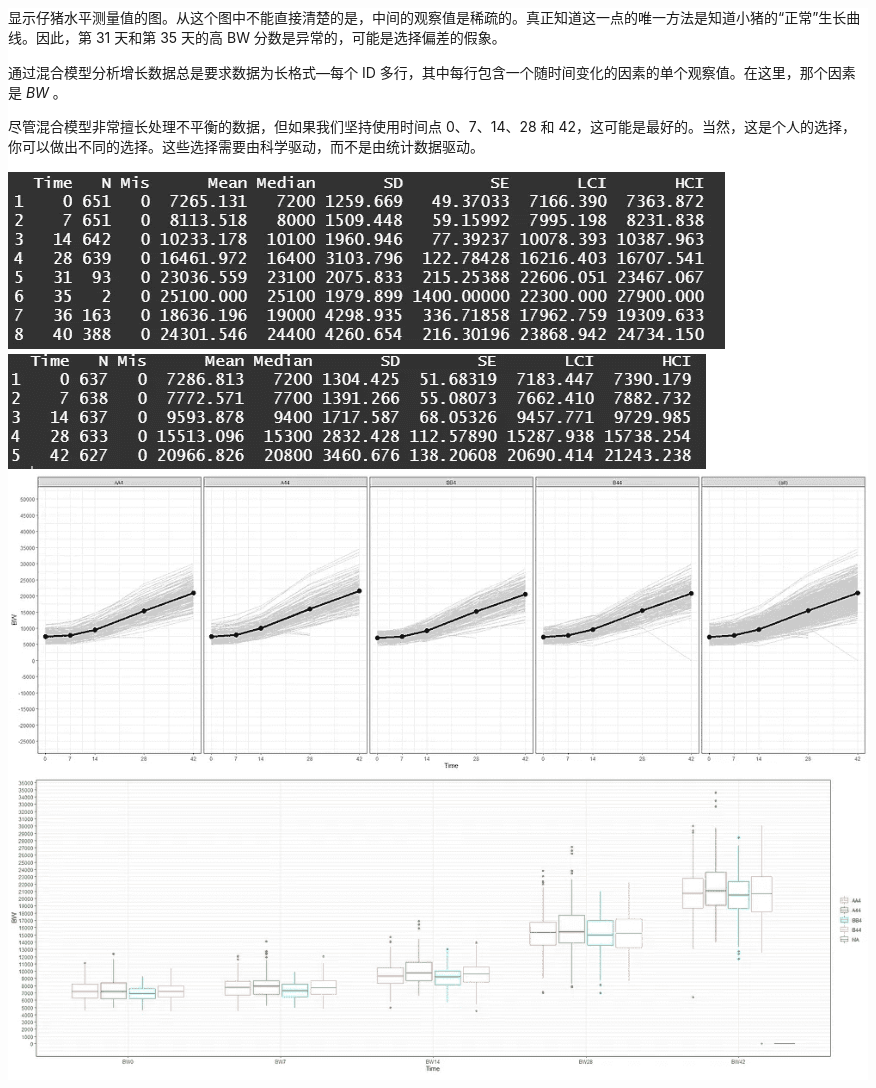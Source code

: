显示仔猪水平测量值的图。从这个图中不能直接清楚的是，中间的观察值是稀疏的。真正知道这一点的唯一方法是知道小猪的“正常”生长曲线。因此，第 31 天和第 35 天的高 BW 分数是异常的，可能是选择偏差的假象。

通过混合模型分析增长数据总是要求数据为长格式—每个 ID 多行，其中每行包含一个随时间变化的因素的单个观察值。在这里，那个因素是 *BW* 。

尽管混合模型非常擅长处理不平衡的数据，但如果我们坚持使用时间点 0、7、14、28 和 42，这可能是最好的。当然，这是个人的选择，你可以做出不同的选择。这些选择需要由科学驱动，而不是由统计数据驱动。

![](img/ce28face109f0452fde913026ded401c.png)![](img/8f8595ca61b222b31c325594653df280.png)![](img/b837ee978b65a522923ebfdc2cf98238.png)![](img/fc02b1c7c81d379fd82f18a7b2d2509e.png)
